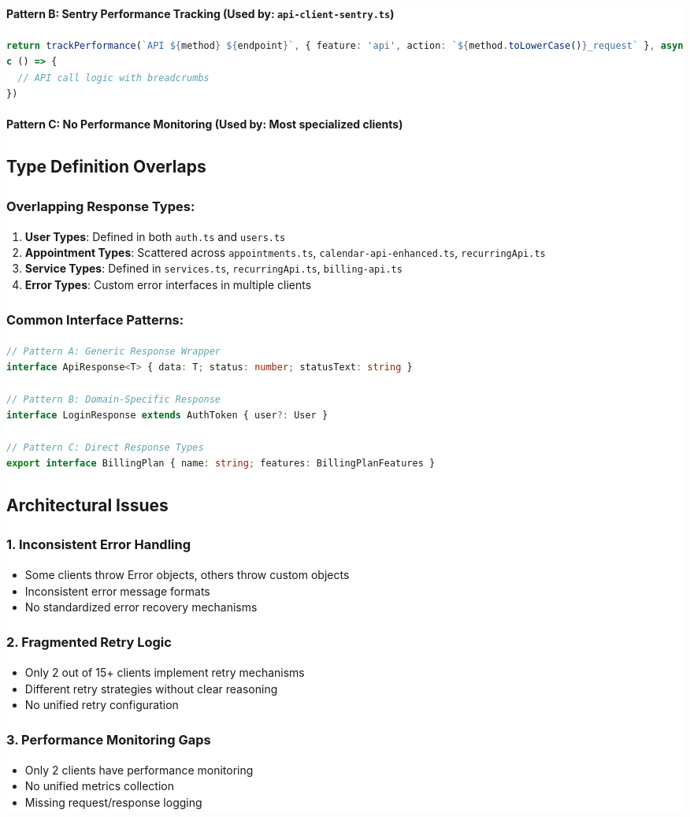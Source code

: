 #### Pattern B: Sentry Performance Tracking (Used by: `api-client-sentry.ts`)
```typescript
return trackPerformance(`API ${method} ${endpoint}`, { feature: 'api', action: `${method.toLowerCase()}_request` }, async () => {
  // API call logic with breadcrumbs
})
```

#### Pattern C: No Performance Monitoring (Used by: Most specialized clients)

## Type Definition Overlaps

### Overlapping Response Types:
1. **User Types**: Defined in both `auth.ts` and `users.ts`
2. **Appointment Types**: Scattered across `appointments.ts`, `calendar-api-enhanced.ts`, `recurringApi.ts`
3. **Service Types**: Defined in `services.ts`, `recurringApi.ts`, `billing-api.ts`
4. **Error Types**: Custom error interfaces in multiple clients

### Common Interface Patterns:
```typescript
// Pattern A: Generic Response Wrapper
interface ApiResponse<T> { data: T; status: number; statusText: string }

// Pattern B: Domain-Specific Response
interface LoginResponse extends AuthToken { user?: User }

// Pattern C: Direct Response Types
export interface BillingPlan { name: string; features: BillingPlanFeatures }
```

## Architectural Issues

### 1. **Inconsistent Error Handling**
- Some clients throw Error objects, others throw custom objects
- Inconsistent error message formats
- No standardized error recovery mechanisms

### 2. **Fragmented Retry Logic**
- Only 2 out of 15+ clients implement retry mechanisms
- Different retry strategies without clear reasoning
- No unified retry configuration

### 3. **Performance Monitoring Gaps**
- Only 2 clients have performance monitoring
- No unified metrics collection
- Missing request/response logging
